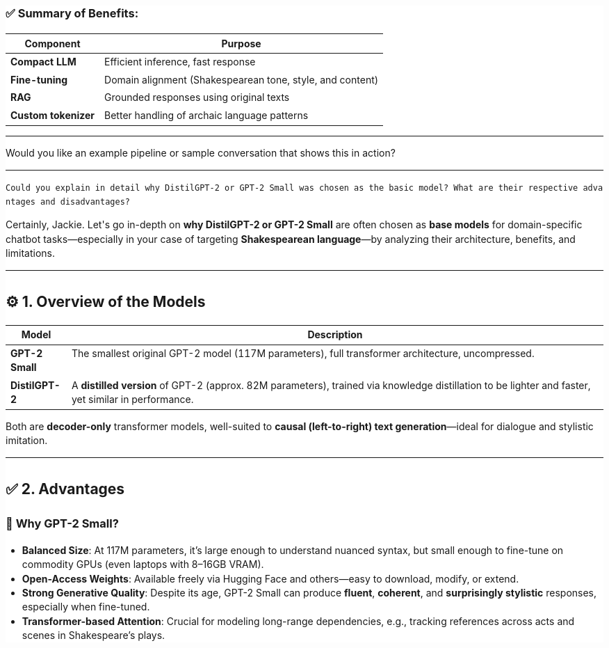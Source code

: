 
### ✅ Summary of Benefits:

| Component            | Purpose                                                   |
| -------------------- | --------------------------------------------------------- |
| **Compact LLM**      | Efficient inference, fast response                        |
| **Fine-tuning**      | Domain alignment (Shakespearean tone, style, and content) |
| **RAG**              | Grounded responses using original texts                   |
| **Custom tokenizer** | Better handling of archaic language patterns              |

---

Would you like an example pipeline or sample conversation that shows this in action?

---

```txt
Could you explain in detail why DistilGPT-2 or GPT-2 Small was chosen as the basic model? What are their respective advantages and disadvantages?
```

Certainly, Jackie. Let's go in-depth on **why DistilGPT-2 or GPT-2 Small** are often chosen as **base models** for domain-specific chatbot tasks—especially in your case of targeting **Shakespearean language**—by analyzing their architecture, benefits, and limitations.

---

## ⚙️ 1. Overview of the Models

| Model           | Description                                                                                                                                         |
| --------------- | --------------------------------------------------------------------------------------------------------------------------------------------------- |
| **GPT-2 Small** | The smallest original GPT-2 model (117M parameters), full transformer architecture, uncompressed.                                                   |
| **DistilGPT-2** | A **distilled version** of GPT-2 (approx. 82M parameters), trained via knowledge distillation to be lighter and faster, yet similar in performance. |

Both are **decoder-only** transformer models, well-suited to **causal (left-to-right) text generation**—ideal for dialogue and stylistic imitation.

---

## ✅ 2. Advantages

### 🔹 **Why GPT-2 Small?**

- **Balanced Size**: At 117M parameters, it’s large enough to understand nuanced syntax, but small enough to fine-tune on commodity GPUs (even laptops with 8–16GB VRAM).
- **Open-Access Weights**: Available freely via Hugging Face and others—easy to download, modify, or extend.
- **Strong Generative Quality**: Despite its age, GPT-2 Small can produce **fluent**, **coherent**, and **surprisingly stylistic** responses, especially when fine-tuned.
- **Transformer-based Attention**: Crucial for modeling long-range dependencies, e.g., tracking references across acts and scenes in Shakespeare’s plays.
